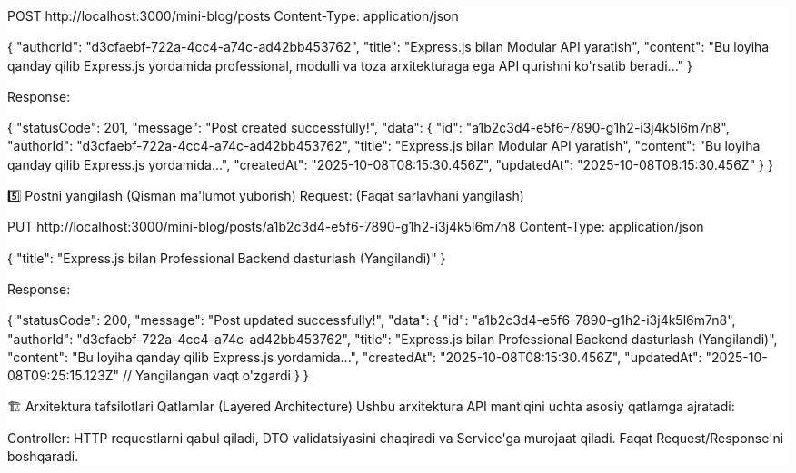 POST http://localhost:3000/mini-blog/posts
Content-Type: application/json

{
  "authorId": "d3cfaebf-722a-4cc4-a74c-ad42bb453762",
  "title": "Express.js bilan Modular API yaratish",
  "content": "Bu loyiha qanday qilib Express.js yordamida professional, modulli va toza arxitekturaga ega API qurishni ko'rsatib beradi..."
}

Response:

{
  "statusCode": 201,
  "message": "Post created successfully!",
  "data": {
    "id": "a1b2c3d4-e5f6-7890-g1h2-i3j4k5l6m7n8",
    "authorId": "d3cfaebf-722a-4cc4-a74c-ad42bb453762",
    "title": "Express.js bilan Modular API yaratish",
    "content": "Bu loyiha qanday qilib Express.js yordamida...",
    "createdAt": "2025-10-08T08:15:30.456Z",
    "updatedAt": "2025-10-08T08:15:30.456Z"
  }
}

5️⃣ Postni yangilash (Qisman ma'lumot yuborish)
Request: (Faqat sarlavhani yangilash)

PUT http://localhost:3000/mini-blog/posts/a1b2c3d4-e5f6-7890-g1h2-i3j4k5l6m7n8
Content-Type: application/json

{
  "title": "Express.js bilan Professional Backend dasturlash (Yangilandi)"
}

Response:

{
  "statusCode": 200,
  "message": "Post updated successfully!",
  "data": {
    "id": "a1b2c3d4-e5f6-7890-g1h2-i3j4k5l6m7n8",
    "authorId": "d3cfaebf-722a-4cc4-a74c-ad42bb453762",
    "title": "Express.js bilan Professional Backend dasturlash (Yangilandi)",
    "content": "Bu loyiha qanday qilib Express.js yordamida...",
    "createdAt": "2025-10-08T08:15:30.456Z",
    "updatedAt": "2025-10-08T09:25:15.123Z" // Yangilangan vaqt o'zgardi
  }
}

🏗️ Arxitektura tafsilotlari
Qatlamlar (Layered Architecture)
Ushbu arxitektura API mantiqini uchta asosiy qatlamga ajratadi:

Controller: HTTP requestlarni qabul qiladi, DTO validatsiyasini chaqiradi va Service'ga murojaat qiladi. Faqat Request/Response'ni boshqaradi.
